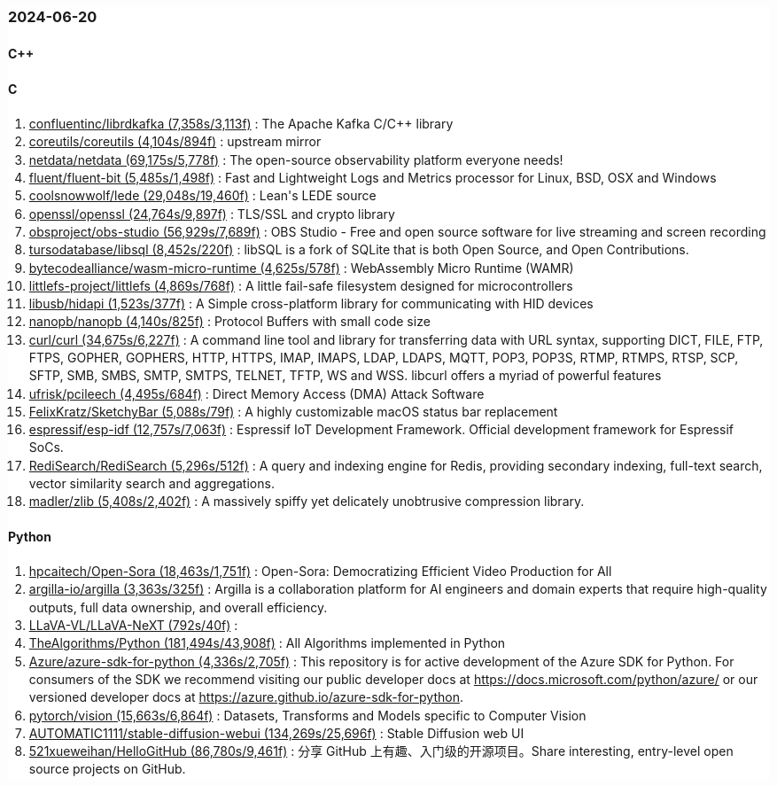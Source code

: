 ### 2024-06-20

#### C++

#### C
1. [confluentinc/librdkafka (7,358s/3,113f)](https://github.com/confluentinc/librdkafka) : The Apache Kafka C/C++ library
2. [coreutils/coreutils (4,104s/894f)](https://github.com/coreutils/coreutils) : upstream mirror
3. [netdata/netdata (69,175s/5,778f)](https://github.com/netdata/netdata) : The open-source observability platform everyone needs!
4. [fluent/fluent-bit (5,485s/1,498f)](https://github.com/fluent/fluent-bit) : Fast and Lightweight Logs and Metrics processor for Linux, BSD, OSX and Windows
5. [coolsnowwolf/lede (29,048s/19,460f)](https://github.com/coolsnowwolf/lede) : Lean's LEDE source
6. [openssl/openssl (24,764s/9,897f)](https://github.com/openssl/openssl) : TLS/SSL and crypto library
7. [obsproject/obs-studio (56,929s/7,689f)](https://github.com/obsproject/obs-studio) : OBS Studio - Free and open source software for live streaming and screen recording
8. [tursodatabase/libsql (8,452s/220f)](https://github.com/tursodatabase/libsql) : libSQL is a fork of SQLite that is both Open Source, and Open Contributions.
9. [bytecodealliance/wasm-micro-runtime (4,625s/578f)](https://github.com/bytecodealliance/wasm-micro-runtime) : WebAssembly Micro Runtime (WAMR)
10. [littlefs-project/littlefs (4,869s/768f)](https://github.com/littlefs-project/littlefs) : A little fail-safe filesystem designed for microcontrollers
11. [libusb/hidapi (1,523s/377f)](https://github.com/libusb/hidapi) : A Simple cross-platform library for communicating with HID devices
12. [nanopb/nanopb (4,140s/825f)](https://github.com/nanopb/nanopb) : Protocol Buffers with small code size
13. [curl/curl (34,675s/6,227f)](https://github.com/curl/curl) : A command line tool and library for transferring data with URL syntax, supporting DICT, FILE, FTP, FTPS, GOPHER, GOPHERS, HTTP, HTTPS, IMAP, IMAPS, LDAP, LDAPS, MQTT, POP3, POP3S, RTMP, RTMPS, RTSP, SCP, SFTP, SMB, SMBS, SMTP, SMTPS, TELNET, TFTP, WS and WSS. libcurl offers a myriad of powerful features
14. [ufrisk/pcileech (4,495s/684f)](https://github.com/ufrisk/pcileech) : Direct Memory Access (DMA) Attack Software
15. [FelixKratz/SketchyBar (5,088s/79f)](https://github.com/FelixKratz/SketchyBar) : A highly customizable macOS status bar replacement
16. [espressif/esp-idf (12,757s/7,063f)](https://github.com/espressif/esp-idf) : Espressif IoT Development Framework. Official development framework for Espressif SoCs.
17. [RediSearch/RediSearch (5,296s/512f)](https://github.com/RediSearch/RediSearch) : A query and indexing engine for Redis, providing secondary indexing, full-text search, vector similarity search and aggregations.
18. [madler/zlib (5,408s/2,402f)](https://github.com/madler/zlib) : A massively spiffy yet delicately unobtrusive compression library.

#### Python
1. [hpcaitech/Open-Sora (18,463s/1,751f)](https://github.com/hpcaitech/Open-Sora) : Open-Sora: Democratizing Efficient Video Production for All
2. [argilla-io/argilla (3,363s/325f)](https://github.com/argilla-io/argilla) : Argilla is a collaboration platform for AI engineers and domain experts that require high-quality outputs, full data ownership, and overall efficiency.
3. [LLaVA-VL/LLaVA-NeXT (792s/40f)](https://github.com/LLaVA-VL/LLaVA-NeXT) : 
4. [TheAlgorithms/Python (181,494s/43,908f)](https://github.com/TheAlgorithms/Python) : All Algorithms implemented in Python
5. [Azure/azure-sdk-for-python (4,336s/2,705f)](https://github.com/Azure/azure-sdk-for-python) : This repository is for active development of the Azure SDK for Python. For consumers of the SDK we recommend visiting our public developer docs at https://docs.microsoft.com/python/azure/ or our versioned developer docs at https://azure.github.io/azure-sdk-for-python.
6. [pytorch/vision (15,663s/6,864f)](https://github.com/pytorch/vision) : Datasets, Transforms and Models specific to Computer Vision
7. [AUTOMATIC1111/stable-diffusion-webui (134,269s/25,696f)](https://github.com/AUTOMATIC1111/stable-diffusion-webui) : Stable Diffusion web UI
8. [521xueweihan/HelloGitHub (86,780s/9,461f)](https://github.com/521xueweihan/HelloGitHub) : 分享 GitHub 上有趣、入门级的开源项目。Share interesting, entry-level open source projects on GitHub.